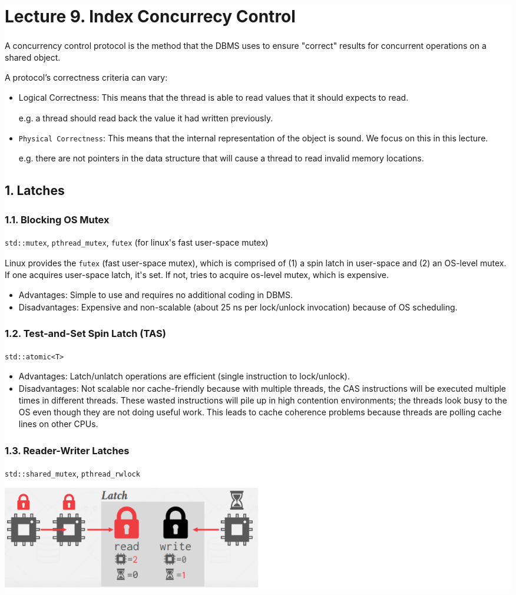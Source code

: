 # Lecture 9. Index Concurrecy Control

A concurrency control protocol is the method that the DBMS uses to ensure "correct" results for concurrent operations on a shared object.

A protocol’s correctness criteria can vary:
- Logical Correctness: This means that the thread is able to read values that it should expects to read.
  
    e.g. a thread should read back the value it had written previously.

- `Physical Correctness`: This means that the internal representation of the object is sound. We focus on this in this lecture.
  
    e.g. there are not pointers in the data structure that will cause a thread to read invalid memory locations.


## 1. Latches

### 1.1. Blocking OS Mutex

`std::mutex`, `pthread_mutex`, `futex` (for linux's fast user-space mutex)

Linux provides the `futex` (fast user-space mutex), which is comprised of (1) a spin latch in user-space and (2) an OS-level mutex. If one acquires user-space latch, it's set. If not, tries to acquire os-level mutex, which is expensive.

- Advantages: Simple to use and requires no additional coding in DBMS.
- Disadvantages: Expensive and non-scalable (about 25 ns per lock/unlock invocation) because of OS scheduling.

### 1.2. Test-and-Set Spin Latch (TAS)

`std::atomic<T>`

- Advantages: Latch/unlatch operations are efficient (single instruction to lock/unlock).
- Disadvantages: Not scalable nor cache-friendly because with multiple threads, the CAS instructions
will be executed multiple times in different threads. These wasted instructions will pile up in high
contention environments; the threads look busy to the OS even though they are not doing useful work.
This leads to cache coherence problems because threads are polling cache lines on other CPUs.

### 1.3. Reader-Writer Latches

`std::shared_mutex`, `pthread_rwlock`

<img src="img/l9_latch.PNG" width="50%" />
